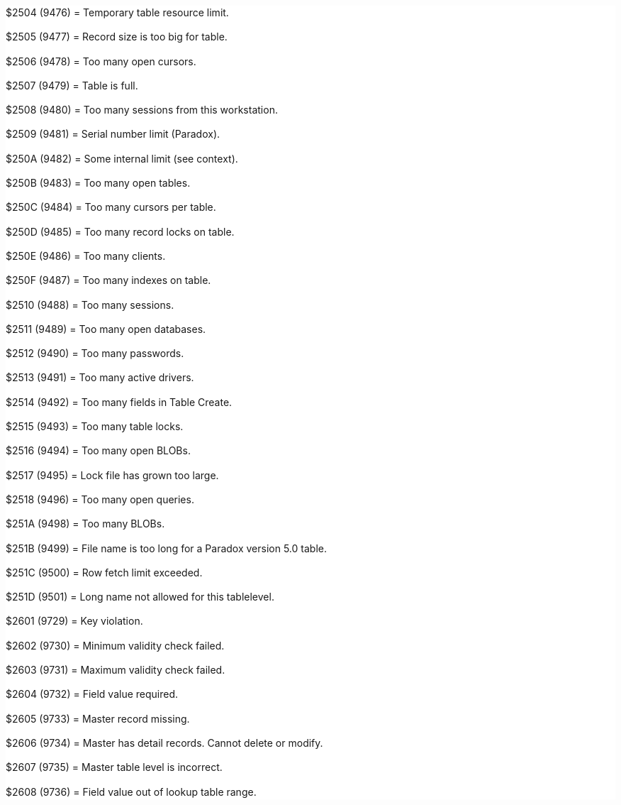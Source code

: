 \$2504 (9476) = Temporary table resource limit.

\$2505 (9477) = Record size is too big for table.

\$2506 (9478) = Too many open cursors.

\$2507 (9479) = Table is full.

\$2508 (9480) = Too many sessions from this workstation.

\$2509 (9481) = Serial number limit (Paradox).

\$250A (9482) = Some internal limit (see context).

\$250B (9483) = Too many open tables.

\$250C (9484) = Too many cursors per table.

\$250D (9485) = Too many record locks on table.

\$250E (9486) = Too many clients.

\$250F (9487) = Too many indexes on table.

\$2510 (9488) = Too many sessions.

\$2511 (9489) = Too many open databases.

\$2512 (9490) = Too many passwords.

\$2513 (9491) = Too many active drivers.

\$2514 (9492) = Too many fields in Table Create.

\$2515 (9493) = Too many table locks.

\$2516 (9494) = Too many open BLOBs.

\$2517 (9495) = Lock file has grown too large.

\$2518 (9496) = Too many open queries.

\$251A (9498) = Too many BLOBs.

\$251B (9499) = File name is too long for a Paradox version 5.0 table.

\$251C (9500) = Row fetch limit exceeded.

\$251D (9501) = Long name not allowed for this tablelevel.

\$2601 (9729) = Key violation.

\$2602 (9730) = Minimum validity check failed.

\$2603 (9731) = Maximum validity check failed.

\$2604 (9732) = Field value required.

\$2605 (9733) = Master record missing.

\$2606 (9734) = Master has detail records. Cannot delete or modify.

\$2607 (9735) = Master table level is incorrect.

\$2608 (9736) = Field value out of lookup table range.
